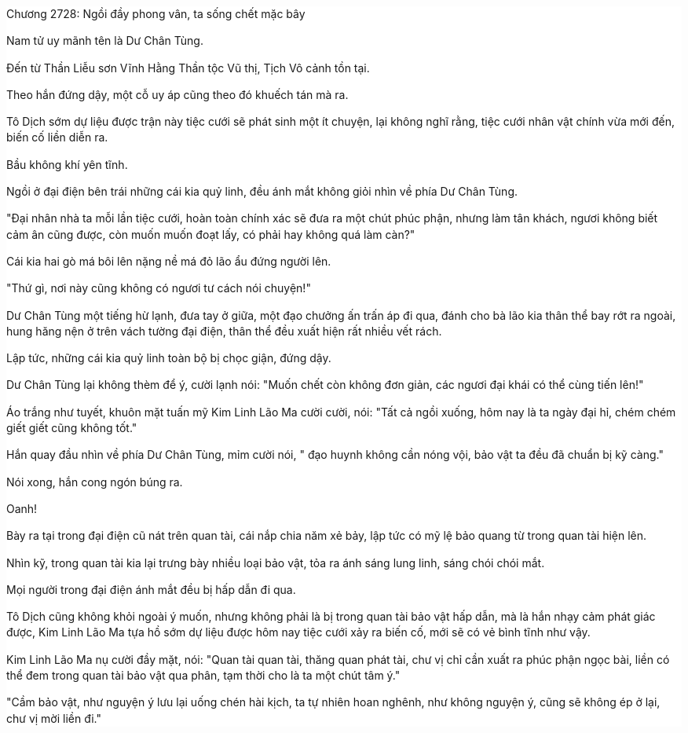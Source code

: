 




Chương 2728: Ngồi đầy phong vân, ta sống chết mặc bây


Nam tử uy mãnh tên là Dư Chân Tùng.

Đến từ Thần Liễu sơn Vĩnh Hằng Thần tộc Vũ thị, Tịch Vô cảnh tồn tại.

Theo hắn đứng dậy, một cỗ uy áp cũng theo đó khuếch tán mà ra.

Tô Dịch sớm dự liệu được trận này tiệc cưới sẽ phát sinh một ít chuyện, lại không nghĩ rằng, tiệc cưới nhân vật chính vừa mới đến, biến cố liền diễn ra.

Bầu không khí yên tĩnh.

Ngồi ở đại điện bên trái những cái kia quỷ linh, đều ánh mắt không giỏi nhìn về phía Dư Chân Tùng.

"Đại nhân nhà ta mỗi lần tiệc cưới, hoàn toàn chính xác sẽ đưa ra một chút phúc phận, nhưng làm tân khách, ngươi không biết cảm ân cũng được, còn muốn muốn đoạt lấy, có phải hay không quá làm càn?"

Cái kia hai gò má bôi lên nặng nề má đỏ lão ẩu đứng người lên.

"Thứ gì, nơi này cũng không có ngươi tư cách nói chuyện!"

Dư Chân Tùng một tiếng hừ lạnh, đưa tay ở giữa, một đạo chưởng ấn trấn áp đi qua, đánh cho bà lão kia thân thể bay rớt ra ngoài, hung hăng nện ở trên vách tường đại điện, thân thể đều xuất hiện rất nhiều vết rách.

Lập tức, những cái kia quỷ linh toàn bộ bị chọc giận, đứng dậy.

Dư Chân Tùng lại không thèm để ý, cười lạnh nói: "Muốn chết còn không đơn giản, các ngươi đại khái có thể cùng tiến lên!"

Áo trắng như tuyết, khuôn mặt tuấn mỹ Kim Linh Lão Ma cười cười, nói: "Tất cả ngồi xuống, hôm nay là ta ngày đại hỉ, chém chém giết giết cũng không tốt."

Hắn quay đầu nhìn về phía Dư Chân Tùng, mỉm cười nói, " đạo huynh không cần nóng vội, bảo vật ta đều đã chuẩn bị kỹ càng."

Nói xong, hắn cong ngón búng ra.

Oanh!

Bày ra tại trong đại điện cũ nát trên quan tài, cái nắp chia năm xẻ bảy, lập tức có mỹ lệ bảo quang từ trong quan tài hiện lên.

Nhìn kỹ, trong quan tài kia lại trưng bày nhiều loại bảo vật, tỏa ra ánh sáng lung linh, sáng chói chói mắt.

Mọi người trong đại điện ánh mắt đều bị hấp dẫn đi qua.

Tô Dịch cũng không khỏi ngoài ý muốn, nhưng không phải là bị trong quan tài bảo vật hấp dẫn, mà là hắn nhạy cảm phát giác được, Kim Linh Lão Ma tựa hồ sớm dự liệu được hôm nay tiệc cưới xảy ra biến cố, mới sẽ có vẻ bình tĩnh như vậy.

Kim Linh Lão Ma nụ cười đầy mặt, nói: "Quan tài quan tài, thăng quan phát tài, chư vị chỉ cần xuất ra phúc phận ngọc bài, liền có thể đem trong quan tài bảo vật qua phân, tạm thời cho là ta một chút tâm ý."

"Cầm bảo vật, như nguyện ý lưu lại uống chén hài kịch, ta tự nhiên hoan nghênh, như không nguyện ý, cũng sẽ không ép ở lại, chư vị mời liền đi."
